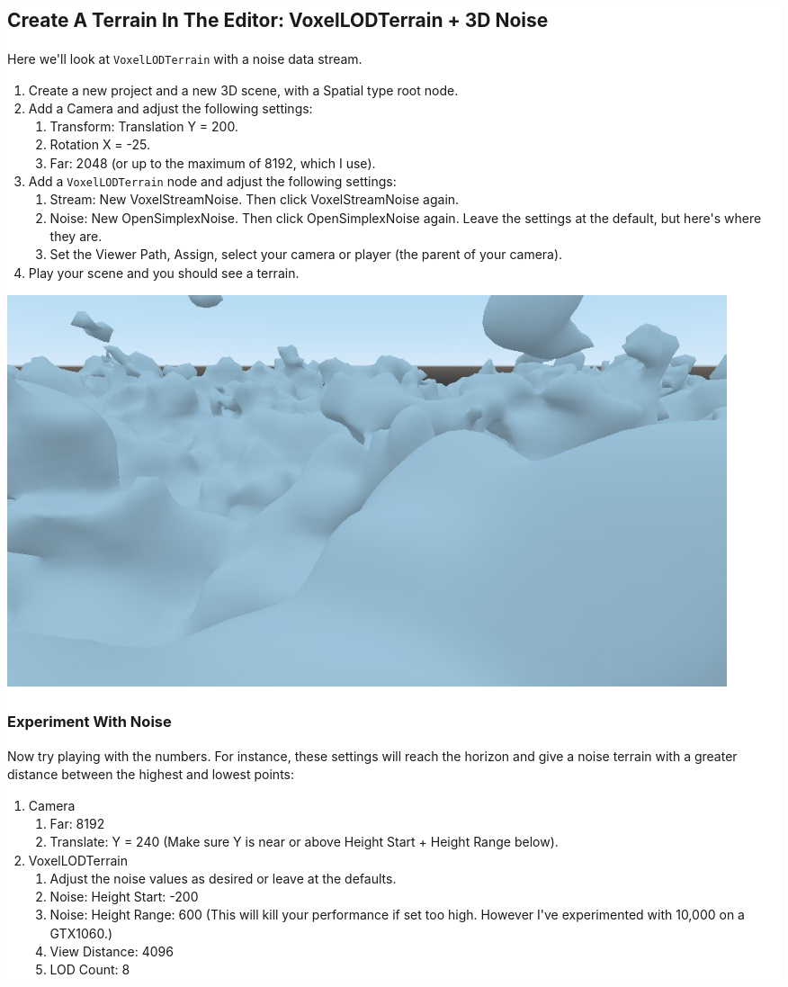 

## Create A Terrain In The Editor: VoxelLODTerrain + 3D Noise
Here we'll look at `VoxelLODTerrain` with a noise data stream.

1. Create a new project and a new 3D scene, with a Spatial type root node.
1. Add a Camera and adjust the following settings:
	1. Transform: Translation Y = 200. 
	1. Rotation X = -25.
	1. Far: 2048 (or up to the maximum of 8192, which I use). 
1. Add a `VoxelLODTerrain` node and adjust the following settings:
	1. Stream: New VoxelStreamNoise. Then click VoxelStreamNoise again.
	1. Noise: New OpenSimplexNoise. Then click OpenSimplexNoise again. Leave the settings at the default, but here's where they are.
	1. Set the Viewer Path, Assign, select your camera or player (the parent of your camera).
1. Play your scene and you should see a terrain.

<img src="images/noise-terrain-default.jpg" width="800" />


### Experiment With Noise
Now try playing with the numbers. For instance, these settings will reach the horizon and give a noise terrain with a greater distance between the highest and lowest points:

1. Camera
	1. Far: 8192
	1. Translate: Y = 240 (Make sure Y is near or above Height Start + Height Range below).
1. VoxelLODTerrain
	1. Adjust the noise values as desired or leave at the defaults.
	1. Noise: Height Start: -200
	1. Noise: Height Range: 600 (This will kill your performance if set too high. However I've experimented with 10,000 on a GTX1060.)
	1. View Distance: 4096
	1. LOD Count: 8
